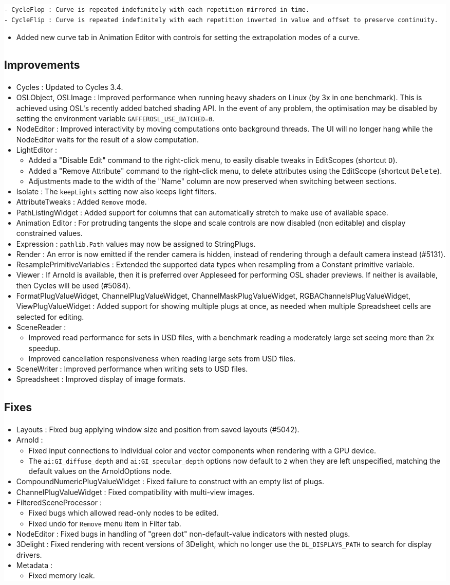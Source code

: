     - CycleFlop : Curve is repeated indefinitely with each repetition mirrored in time.
    - CycleFlip : Curve is repeated indefinitely with each repetition inverted in value and offset to preserve continuity.
  - Added new curve tab in Animation Editor with controls for setting the extrapolation modes of a curve.

Improvements
------------

- Cycles : Updated to Cycles 3.4.
- OSLObject, OSLImage : Improved performance when running heavy shaders on Linux (by 3x in one benchmark). This is achieved using OSL's recently added batched shading API. In the event of any problem, the optimisation may be disabled by setting the environment variable `GAFFEROSL_USE_BATCHED=0`.
- NodeEditor : Improved interactivity by moving computations onto background threads. The UI will no longer hang while the NodeEditor waits for the result of a slow computation.
- LightEditor :
  - Added a "Disable Edit" command to the right-click menu, to easily disable tweaks in EditScopes (shortcut <kbd>D</kbd>).
  - Added a "Remove Attribute" command to the right-click menu, to delete attributes using the EditScope (shortcut <kbd>Delete</kbd>).
  - Adjustments made to the width of the "Name" column are now preserved when switching between sections.
- Isolate : The `keepLights` setting now also keeps light filters.
- AttributeTweaks : Added `Remove` mode.
- PathListingWidget : Added support for columns that can automatically stretch to make use of available space.
- Animation Editor : For protruding tangents the slope and scale controls are now disabled (non editable) and display constrained values.
- Expression : `pathlib.Path` values may now be assigned to StringPlugs.
- Render : An error is now emitted if the render camera is hidden, instead of rendering through a default camera instead (#5131).
- ResamplePrimitiveVariables : Extended the supported data types when resampling from a Constant primitive variable.
- Viewer : If Arnold is available, then it is preferred over Appleseed for performing OSL shader previews. If neither is available, then Cycles will be used (#5084).
- FormatPlugValueWidget, ChannelPlugValueWidget, ChannelMaskPlugValueWidget, RGBAChannelsPlugValueWidget, ViewPlugValueWidget : Added support for showing multiple plugs at once, as needed when multiple Spreadsheet cells are selected for editing.
- SceneReader :
  - Improved read performance for sets in USD files, with a benchmark reading a moderately large set seeing more than 2x speedup.
  - Improved cancellation responsiveness when reading large sets from USD files.
- SceneWriter : Improved performance when writing sets to USD files.
- Spreadsheet : Improved display of image formats.

Fixes
-----

- Layouts : Fixed bug applying window size and position from saved layouts (#5042).
- Arnold :
  - Fixed input connections to individual color and vector components when rendering with a GPU device.
  - The `ai:GI_diffuse_depth` and `ai:GI_specular_depth` options now default to `2` when they are left unspecified, matching the default values on the ArnoldOptions node.
- CompoundNumericPlugValueWidget : Fixed failure to construct with an empty list of plugs.
- ChannelPlugValueWidget : Fixed compatibility with multi-view images.
- FilteredSceneProcessor :
  - Fixed bugs which allowed read-only nodes to be edited.
  - Fixed undo for `Remove` menu item in Filter tab.
- NodeEditor : Fixed bugs in handling of "green dot" non-default-value indicators with nested plugs.
- 3Delight : Fixed rendering with recent versions of 3Delight, which no longer use the `DL_DISPLAYS_PATH` to search for display drivers.
- Metadata :
  - Fixed memory leak.